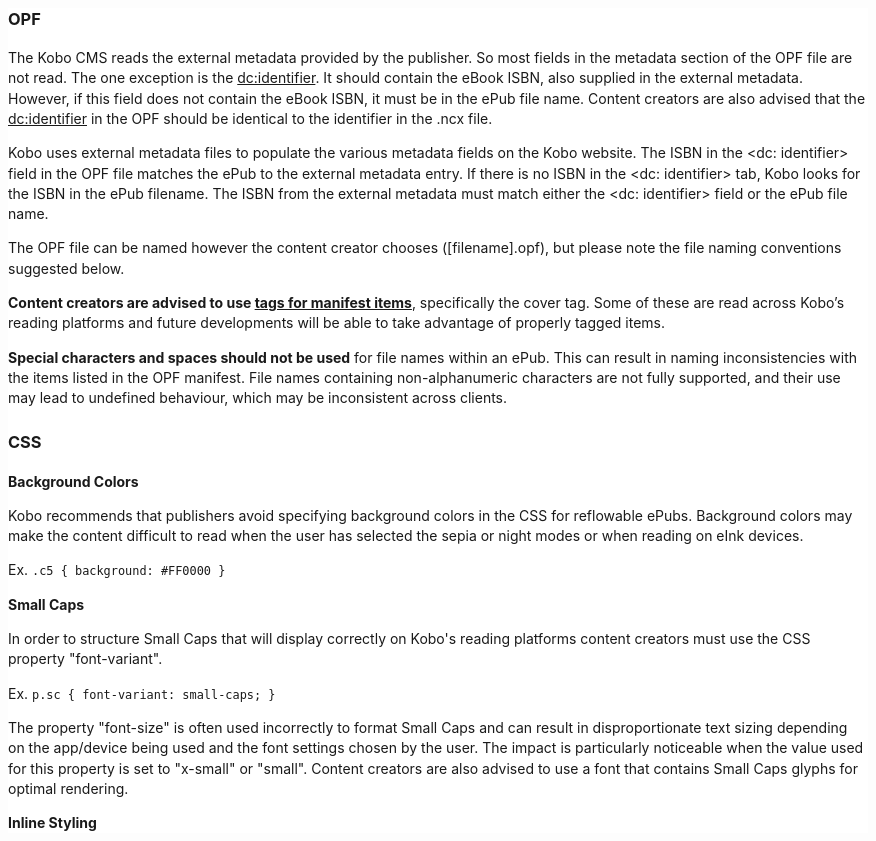 ### OPF
 
The Kobo CMS reads the external metadata provided by the publisher. So most fields in the metadata section of the OPF file are not read. The one exception is the <dc:identifier>. It should contain the eBook ISBN, also supplied in the external metadata. However, if this field does not contain the eBook ISBN, it must be in the ePub file name. Content creators are also advised that the <dc:identifier> in the OPF should be identical to the identifier in the .ncx file.
 
Kobo uses external metadata files to populate the various metadata fields on the Kobo website. The ISBN in the <dc: identifier> field in the OPF file matches the ePub to the external metadata entry. If there is no ISBN in the <dc: identifier> tab, Kobo looks for the ISBN in the ePub filename. The ISBN from the external metadata must match either the <dc: identifier> field or the ePub file name.
 
The OPF file can be named however the content creator chooses ([filename].opf), but please note the file naming conventions suggested below. 
 
**Content creators are advised to use [tags for manifest items](http://www.idpf.org/epub/30/spec/epub30-publications.html#sec-item-property-values)**, specifically the cover tag. Some of these are read across Kobo’s reading platforms and future developments will be able to take advantage of properly tagged items.
 
**Special characters and spaces should not be used** for file names within an ePub. This can result in naming inconsistencies with the items listed in the OPF manifest. File names containing non-alphanumeric characters are not fully supported, and their use may lead to undefined behaviour, which may be inconsistent across clients.

### CSS

**Background Colors**

Kobo recommends that publishers avoid specifying background colors in the CSS for reflowable ePubs. Background colors may make the content difficult to read when the user has selected the sepia or night modes or when reading on eInk devices. 

Ex.
`.c5 {
  background: #FF0000
  }`

**Small Caps**

In order to structure Small Caps that will display correctly on Kobo's reading platforms content creators must use the CSS property "font-variant".

Ex.
`p.sc {
   font-variant: small-caps;
}`

The property "font-size" is often used incorrectly to format Small Caps and can result in disproportionate text sizing depending on the app/device being used and the font settings chosen by the user. The impact is particularly noticeable when the value used for this property is set to "x-small" or "small". Content creators are also advised to use a font that contains Small Caps glyphs for optimal rendering.

**Inline Styling**
